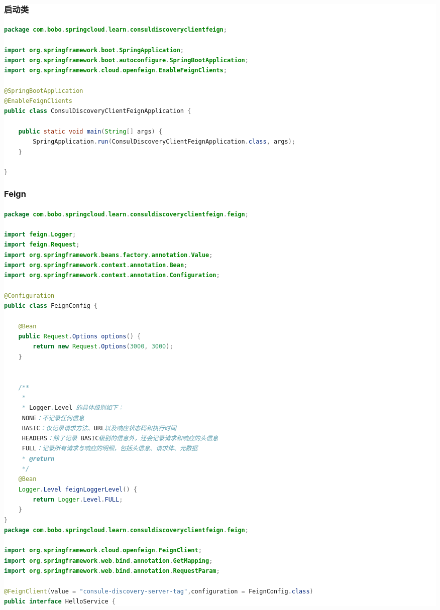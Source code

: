 ### 启动类

```java  
package com.bobo.springcloud.learn.consuldiscoveryclientfeign;

import org.springframework.boot.SpringApplication;
import org.springframework.boot.autoconfigure.SpringBootApplication;
import org.springframework.cloud.openfeign.EnableFeignClients;

@SpringBootApplication
@EnableFeignClients
public class ConsulDiscoveryClientFeignApplication {

    public static void main(String[] args) {
        SpringApplication.run(ConsulDiscoveryClientFeignApplication.class, args);
    }

}

```

### Feign

```java
package com.bobo.springcloud.learn.consuldiscoveryclientfeign.feign;

import feign.Logger;
import feign.Request;
import org.springframework.beans.factory.annotation.Value;
import org.springframework.context.annotation.Bean;
import org.springframework.context.annotation.Configuration;

@Configuration
public class FeignConfig {

    @Bean
    public Request.Options options() {
        return new Request.Options(3000, 3000);
    }


    /**
     *
     * Logger.Level 的具体级别如下：
     NONE：不记录任何信息
     BASIC：仅记录请求方法、URL以及响应状态码和执行时间
     HEADERS：除了记录 BASIC级别的信息外，还会记录请求和响应的头信息
     FULL：记录所有请求与响应的明细，包括头信息、请求体、元数据
     * @return
     */
    @Bean
    Logger.Level feignLoggerLevel() {
        return Logger.Level.FULL;
    }
}
package com.bobo.springcloud.learn.consuldiscoveryclientfeign.feign;

import org.springframework.cloud.openfeign.FeignClient;
import org.springframework.web.bind.annotation.GetMapping;
import org.springframework.web.bind.annotation.RequestParam;

@FeignClient(value = "consule-discovery-server-tag",configuration = FeignConfig.class)
public interface HelloService {

```